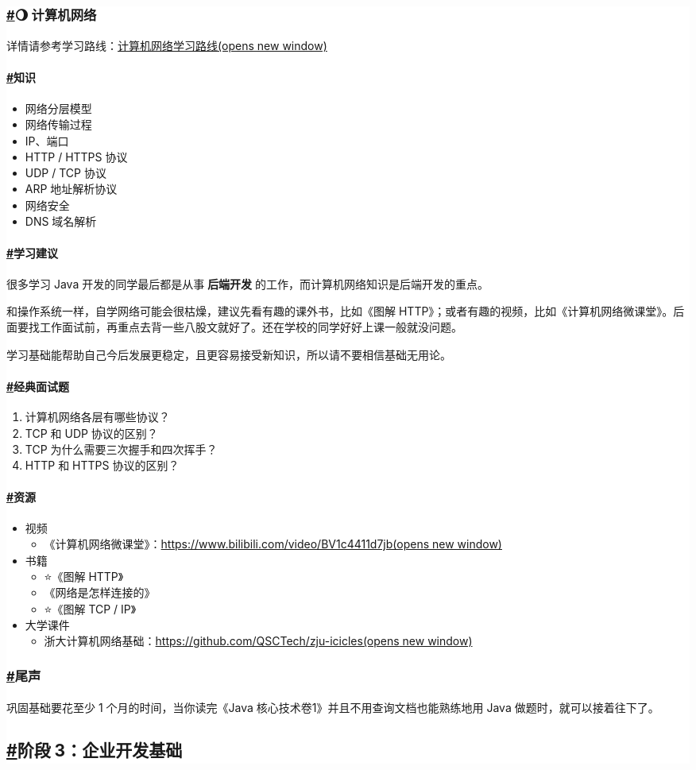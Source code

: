 ### [#](https://mingfancloud.cn/java学习路线-by-程序员鱼皮/#🌖-计算机网络)🌖 计算机网络

详情请参考学习路线：[计算机网络学习路线(opens new window)](https://bcdh.yuque.com/books/share/2dd2567c-a826-4d9d-9303-bd288269e874/phgtgu)

#### [#](https://mingfancloud.cn/java学习路线-by-程序员鱼皮/#知识-5)知识

- 网络分层模型
- 网络传输过程
- IP、端口
- HTTP / HTTPS 协议
- UDP / TCP 协议
- ARP 地址解析协议
- 网络安全
- DNS 域名解析

#### [#](https://mingfancloud.cn/java学习路线-by-程序员鱼皮/#学习建议-6)学习建议

很多学习 Java 开发的同学最后都是从事 **后端开发** 的工作，而计算机网络知识是后端开发的重点。

和操作系统一样，自学网络可能会很枯燥，建议先看有趣的课外书，比如《图解 HTTP》；或者有趣的视频，比如《计算机网络微课堂》。后面要找工作面试前，再重点去背一些八股文就好了。还在学校的同学好好上课一般就没问题。

学习基础能帮助自己今后发展更稳定，且更容易接受新知识，所以请不要相信基础无用论。

#### [#](https://mingfancloud.cn/java学习路线-by-程序员鱼皮/#经典面试题-4)经典面试题

1. 计算机网络各层有哪些协议？
2. TCP 和 UDP 协议的区别？
3. TCP 为什么需要三次握手和四次挥手？
4. HTTP 和 HTTPS 协议的区别？

#### [#](https://mingfancloud.cn/java学习路线-by-程序员鱼皮/#资源-6)资源

- 视频
  - 《计算机网络微课堂》：[https://www.bilibili.com/video/BV1c4411d7jb(opens new window)](https://www.bilibili.com/video/BV1c4411d7jb)
- 书籍
  - ⭐《图解 HTTP》
  - 《网络是怎样连接的》
  - ⭐《图解 TCP / IP》
- 大学课件
  - 浙大计算机网络基础：[https://github.com/QSCTech/zju-icicles(opens new window)](https://github.com/QSCTech/zju-icicles)

### [#](https://mingfancloud.cn/java学习路线-by-程序员鱼皮/#尾声-2)尾声

巩固基础要花至少 1 个月的时间，当你读完《Java 核心技术卷1》并且不用查询文档也能熟练地用 Java 做题时，就可以接着往下了。

## [#](https://mingfancloud.cn/java学习路线-by-程序员鱼皮/#阶段-3-企业开发基础)阶段 3：企业开发基础
